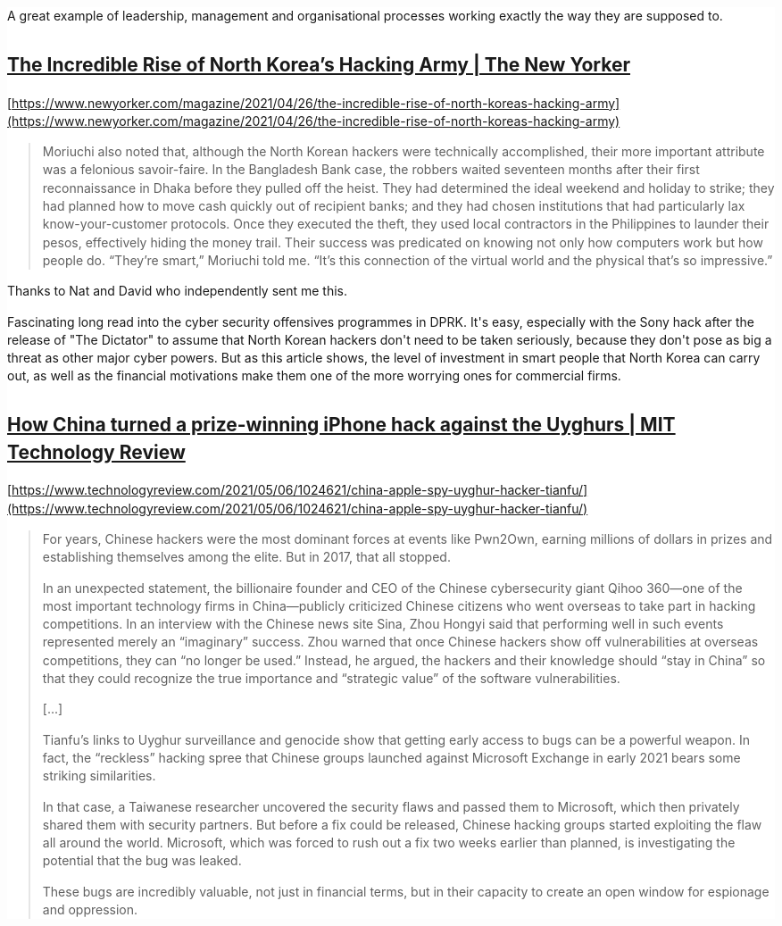 A great example of leadership, management and organisational processes working exactly the way they are supposed to.


## [The Incredible Rise of North Korea’s Hacking Army | The New Yorker](https://www.newyorker.com/magazine/2021/04/26/the-incredible-rise-of-north-koreas-hacking-army)

[https://www.newyorker.com/magazine/2021/04/26/the-incredible-rise-of-north-koreas-hacking-army](https://www.newyorker.com/magazine/2021/04/26/the-incredible-rise-of-north-koreas-hacking-army)

> Moriuchi also noted that, although the North Korean hackers were technically accomplished, their more important attribute was a felonious savoir-faire. In the Bangladesh Bank case, the robbers waited seventeen months after their first reconnaissance in Dhaka before they pulled off the heist. They had determined the ideal weekend and holiday to strike; they had planned how to move cash quickly out of recipient banks; and they had chosen institutions that had particularly lax know-your-customer protocols. Once they executed the theft, they used local contractors in the Philippines to launder their pesos, effectively hiding the money trail. Their success was predicated on knowing not only how computers work but how people do. “They’re smart,” Moriuchi told me. “It’s this connection of the virtual world and the physical that’s so impressive.”


Thanks to Nat and David who independently sent me this.

Fascinating long read into the cyber security offensives programmes in DPRK.  It's easy, especially with the Sony hack after the release of "The Dictator" to assume that North Korean hackers don't need to be taken seriously, because they don't pose as big a threat as other major cyber powers.  But as this article shows, the level of investment in smart people that North Korea can carry out, as well as the financial motivations make them one of the more worrying ones for commercial firms.


## [How China turned a prize-winning iPhone hack against the Uyghurs | MIT Technology Review](https://www.technologyreview.com/2021/05/06/1024621/china-apple-spy-uyghur-hacker-tianfu/)

[https://www.technologyreview.com/2021/05/06/1024621/china-apple-spy-uyghur-hacker-tianfu/](https://www.technologyreview.com/2021/05/06/1024621/china-apple-spy-uyghur-hacker-tianfu/)

> For years, Chinese hackers were the most dominant forces at events like Pwn2Own, earning millions of dollars in prizes and establishing themselves among the elite. But in 2017, that all stopped. 
> 
> In an unexpected statement, the billionaire founder and CEO of the Chinese cybersecurity giant Qihoo 360—one of the most important technology firms in China—publicly criticized Chinese citizens who went overseas to take part in hacking competitions. In an interview with the Chinese news site Sina, Zhou Hongyi said that performing well in such events represented merely an “imaginary” success. Zhou warned that once Chinese hackers show off vulnerabilities at overseas competitions, they can “no longer be used.” Instead, he argued, the hackers and their knowledge should “stay in China” so that they could recognize the true importance and “strategic value” of the software vulnerabilities. 
> 
> [...]
> 
> Tianfu’s links to Uyghur surveillance and genocide show that getting early access to bugs can be a powerful weapon. In fact, the “reckless” hacking spree that Chinese groups launched against Microsoft Exchange in early 2021 bears some striking similarities. 
> 
> In that case, a Taiwanese researcher uncovered the security flaws and passed them to Microsoft, which then privately shared them with security partners. But before a fix could be released, Chinese hacking groups started exploiting the flaw all around the world. Microsoft, which was forced to rush out a fix two weeks earlier than planned, is investigating the potential that the bug was leaked.
> 
> These bugs are incredibly valuable, not just in financial terms, but in their capacity to create an open window for espionage and oppression. 
